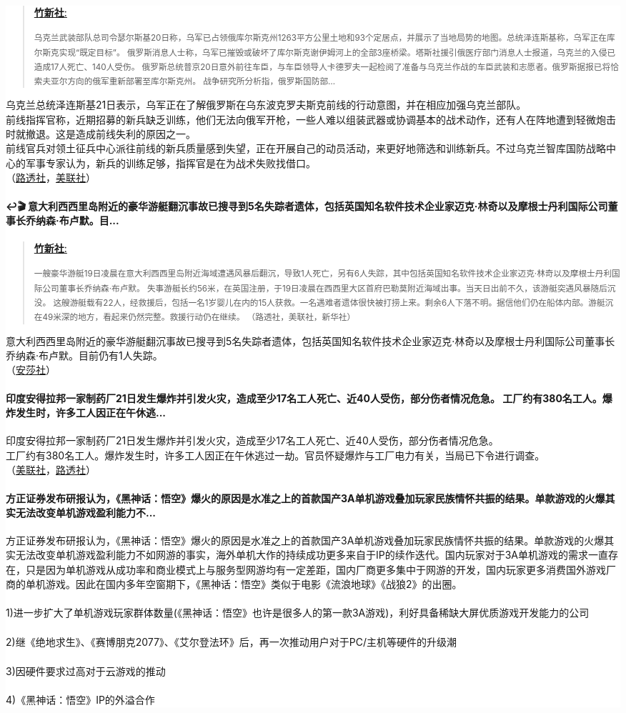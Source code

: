 <div class="rsshub-quote"><blockquote>                                    <p><a href="https://t.me/tnews365/31234"><b>竹新社</b>:</a></p>                                    <p><small>乌克兰武装部队总司令瑟尔斯基20日称，乌军已占领俄库尔斯克州1263平方公里土地和93个定居点，并展示了当地局势的地图。总统泽连斯基称，乌军正在库尔斯克实现“既定目标”。 俄罗斯消息人士称，乌军已摧毁或破坏了库尔斯克谢伊姆河上的全部3座桥梁。塔斯社援引俄医疗部门消息人士报道，乌克兰的入侵已造成17人死亡、140人受伤。 俄罗斯总统普京20日意外前往车臣，与车臣领导人卡德罗夫一起检阅了准备与乌克兰作战的车臣武装和志愿者。俄罗斯据报已将恰索夫亚尔方向的俄军重新部署至库尔斯克州。 战争研究所分析指，俄罗斯国防部…</small></p>                                                                    </blockquote></div><p>乌克兰总统泽连斯基21日表示，乌军正在了解俄罗斯在乌东波克罗夫斯克前线的行动意图，并在相应加强乌克兰部队。<br>前线指挥官称，近期招募的新兵缺乏训练，他们无法向俄军开枪，一些人难以组装武器或协调基本的战术动作，还有人在阵地遭到轻微炮击时就撤退。这是造成前线失利的原因之一。<br>前线官兵对领土征兵中心派往前线的新兵质量感到失望，正在开展自己的动员活动，来更好地筛选和训练新兵。不过乌克兰智库国防战略中心的军事专家认为，新兵的训练足够，指挥官是在为战术失败找借口。<br>（<a href="https://www.reuters.com/world/europe/zelenskiy-says-ukraine-is-boosting-its-forces-east-resist-russian-advance-2024-08-21/" target="_blank" rel="noopener" onclick="return confirm('Open this link?\n\n'+this.href);">路透社</a>，<a href="https://apnews.com/article/russia-ukraine-war-new-recruits-pokrovsk-ed2d06ad529e3b7e47ecd32f79911b83" target="_blank" rel="noopener" onclick="return confirm('Open this link?\n\n'+this.href);">美联社</a>）</p>

#### ↩️🎬 意大利西西里岛附近的豪华游艇翻沉事故已搜寻到5名失踪者遗体，包括英国知名软件技术企业家迈克·林奇以及摩根士丹利国际公司董事长乔纳森·布卢默。目...
<div class="rsshub-quote"><blockquote>                                    <p><a href="https://t.me/tnews365/31229"><b>竹新社</b>:</a></p>                                    <p><small>一艘豪华游艇19日凌晨在意大利西西里岛附近海域遭遇风暴后翻沉，导致1人死亡，另有6人失踪，其中包括英国知名软件技术企业家迈克·林奇以及摩根士丹利国际公司董事长乔纳森·布卢默。 失事游艇长约56米，在英国注册，于19日凌晨在西西里大区首府巴勒莫附近海域出事。当天日出前不久，该游艇突遇风暴随后沉没。 这艘游艇载有22人，经救援后，包括一名1岁婴儿在内的15人获救。一名遇难者遗体很快被打捞上来。剩余6人下落不明。据信他们仍在船体内部。游艇沉在49米深的地方，看起来仍然完整。救援行动仍在继续。 （路透社，美联社，新华社）</small></p>                                                                    </blockquote></div><p>意大利西西里岛附近的豪华游艇翻沉事故已搜寻到5名失踪者遗体，包括英国知名软件技术企业家迈克·林奇以及摩根士丹利国际公司董事长乔纳森·布卢默。目前仍有1人失踪。<br>（<a href="https://www.ansa.it/sicilia/notizie/2024/08/21/trovati-5-corpi-nel-veliero-bayesian-lipotesi-dei-portelloni-aperti_5af48db9-cbed-407b-a2d4-8849f43e9ac1.html" target="_blank" rel="noopener" onclick="return confirm('Open this link?\n\n'+this.href);">安莎社</a>）</p> <video src="https://cdn5.cdn-telegram.org/file/10cb131ae8.mp4?token=YvHnBTMM4ScwDyc55Et2y_cf4oj0mg_Ape4SJIA-88eiQrYRhg2JP8cccgj3_kA4c-rHMuYhquBVsUTKQhilNsb2dLOq7QVZOw3QEtGzbLjLsfiARYOATzCNGDuxiLJrZvir-tOcGdZzvWSjFsD2MrmNab6UrigySfdCBoXXixEXsF555T2Wx63vterRI6d-ls7P9vN6j0hN3hzfMcXwEXI1PR-fcXYhMH1rAtoGdtSMoTQB-JVDYsl814pIXsUuso6WDYT8LRRRbE5evM4Kvn3HCbx5GE2RDt7KqfGAJ3T9QxDcfTH7ZUDO8-hDnpDB-of_3VGZs-EuyRMXTTUwtQ" controls="controls" poster="https://cdn5.cdn-telegram.org/file/GWwSWfPG1Rf3I4yNCUsurcqHln6lWkn7idOZps1Gbx8e-53H7kxa1cOULT4lriQ-AU7MNE5DjzAJ6JhVYIEIyHfhCvbqEYHvlB9vV6hldGRCJYaBZLAn7CbZyQTA8J2CoH-FO14OD0W-qNRjj0cd8FjlUOT-3AvndOc2XPLM-scWQfrB2xvX9Y8OcbprbBljg1dFYryOnO3FKicSl4BACpc2otpjm0njWHSMODMhQwYGJTpmscpWJ5P7lJZn2PXFPJj8DSS3uUcd1jKlEx15qOu5MzAtiU0WsJZ9nJP9VCo4uQyiXbDoJ4mj4u72LJkrxiks-mLMu3_aZjOIk0pYMw" style="width:100%"></video> 

#### 印度安得拉邦一家制药厂21日发生爆炸并引发火灾，造成至少17名工人死亡、近40人受伤，部分伤者情况危急。 工厂约有380名工人。爆炸发生时，许多工人因正在午休逃...
<p>印度安得拉邦一家制药厂21日发生爆炸并引发火灾，造成至少17名工人死亡、近40人受伤，部分伤者情况危急。<br>工厂约有380名工人。爆炸发生时，许多工人因正在午休逃过一劫。官员怀疑爆炸与工厂电力有关，当局已下令进行调查。<br>（<a href="https://apnews.com/article/india-factory-explosion-fire-casualties-0fbda5eaf8276d476ed4f189cf64f987" target="_blank" rel="noopener" onclick="return confirm('Open this link?\n\n'+this.href);">美联社</a>，<a href="https://www.reuters.com/world/india/death-toll-indias-andhra-pradesh-pharma-factory-blast-rises-17-2024-08-22/" target="_blank" rel="noopener" onclick="return confirm('Open this link?\n\n'+this.href);">路透社</a>）</p>

#### 方正证券发布研报认为，《黑神话：悟空》爆火的原因是水准之上的首款国产3A单机游戏叠加玩家民族情怀共振的结果。单款游戏的火爆其实无法改变单机游戏盈利能力不...
<p>方正证券发布研报认为，《黑神话：悟空》爆火的原因是水准之上的首款国产3A单机游戏叠加玩家民族情怀共振的结果。单款游戏的火爆其实无法改变单机游戏盈利能力不如网游的事实，海外单机大作的持续成功更多来自于IP的续作迭代。国内玩家对于3A单机游戏的需求一直存在，只是因为单机游戏从成功率和商业模式上与服务型网游均有一定差距，国内厂商更多集中于网游的开发，国内玩家更多消费国外游戏厂商的单机游戏。因此在国内多年空窗期下，《黑神话：悟空》类似于电影《流浪地球》《战狼2》的出圈。<br><br>1)进一步扩大了单机游戏玩家群体数量(《黑神话：悟空》也许是很多人的第一款3A游戏)，利好具备稀缺大屏优质游戏开发能力的公司<br><br>2)继《绝地求生》、《赛博朋克2077》、《艾尔登法环》后，再一次推动用户对于PC/主机等硬件的升级潮<br><br>3)因硬件要求过高对于云游戏的推动<br><br>4)《黑神话：悟空》IP的外溢合作</p>
